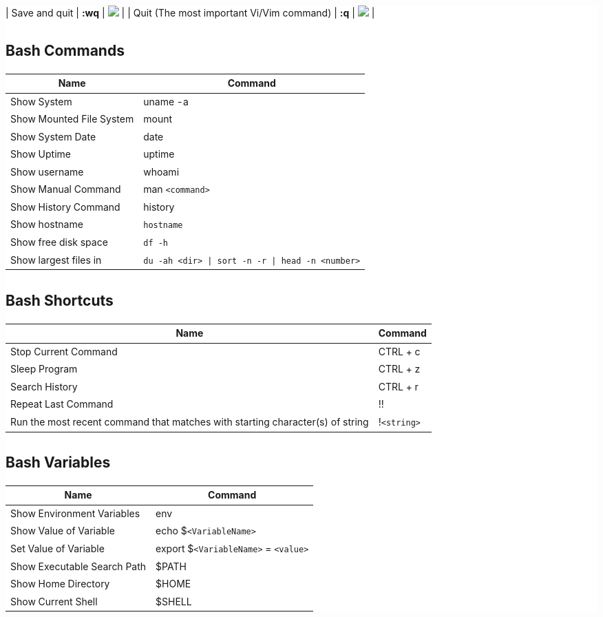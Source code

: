 | Save and quit                                                                          | **:wq**                | <img src="./assets/vi/save.gif" />                    |
| Quit (The most important Vi/Vim command)                                               | **:q**                 | <img src="./assets/vi/quit.gif" />                    |

## Bash Commands

| Name                     | Command         |
| ------------------------ | --------------- |
| Show System              | uname -a        |
| Show Mounted File System | mount           |
| Show System Date         | date            |
| Show Uptime              | uptime          |
| Show username            | whoami          |
| Show Manual Command      | man `<command>` |
| Show History Command     | history         |
| Show hostname            | `hostname`      |
| Show free disk space     | `df -h`         |
| Show largest files in    | `du -ah <dir> \| sort -n -r \| head -n <number>` | 

## Bash Shortcuts

| Name                                                                          | Command     |
| ----------------------------------------------------------------------------- | ----------- |
| Stop Current Command                                                          | CTRL + c    |
| Sleep Program                                                                 | CTRL + z    |
| Search History                                                                | CTRL + r    |
| Repeat Last Command                                                           | !!          |
| Run the most recent command that matches with starting character(s) of string | !`<string>` |

## Bash Variables

| Name                        | Command                               |
| --------------------------- | ------------------------------------- |
| Show Environment Variables  | env                                   |
| Show Value of Variable      | echo \$`<VariableName>`               |
| Set Value of Variable       | export \$`<VariableName>` = `<value>` |
| Show Executable Search Path | \$PATH                                |
| Show Home Directory         | \$HOME                                |
| Show Current Shell          | \$SHELL                               |
